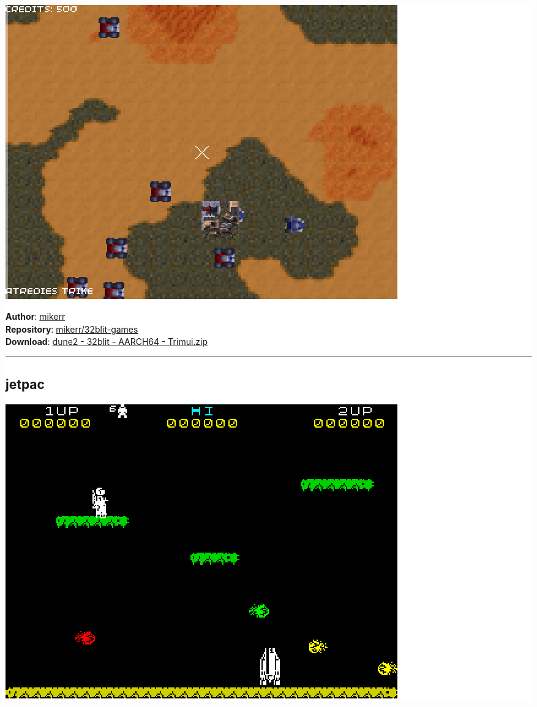![dune2](screenshot/dune2.png)

**Author**: [mikerr](https://github.com/mikerr)  
**Repository**: [mikerr/32blit-games](https://github.com/mikerr/32blit-games)  
**Download**: [dune2 - 32blit - AARCH64 - Trimui.zip](https://github.com/joyrider3774/32blit_trimui/releases/latest/download/dune2.-.32blit.-.AARCH64.-.Trimui.zip)

---

## jetpac
![jetpac](screenshot/jetpac.png)
